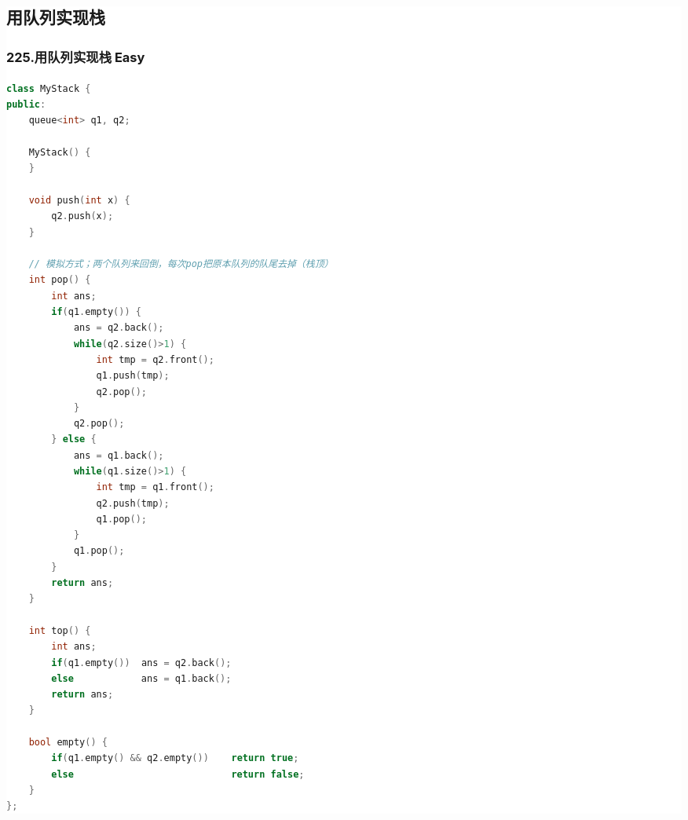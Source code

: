 
## 用队列实现栈

### 225.用队列实现栈  Easy

```cpp
class MyStack {
public:
    queue<int> q1, q2;

    MyStack() {
    }
    
    void push(int x) {
        q2.push(x);
    }
    
    // 模拟方式；两个队列来回倒，每次pop把原本队列的队尾去掉（栈顶）
    int pop() {
        int ans;
        if(q1.empty()) {
            ans = q2.back();
            while(q2.size()>1) {
                int tmp = q2.front();
                q1.push(tmp);
                q2.pop();
            }
            q2.pop();
        } else {
            ans = q1.back();
            while(q1.size()>1) {
                int tmp = q1.front();
                q2.push(tmp);
                q1.pop();
            }
            q1.pop();
        }
        return ans;
    }
    
    int top() {
        int ans;
        if(q1.empty())  ans = q2.back();
        else            ans = q1.back();
        return ans;
    }
    
    bool empty() {
        if(q1.empty() && q2.empty())    return true;
        else                            return false;
    }
};
```
